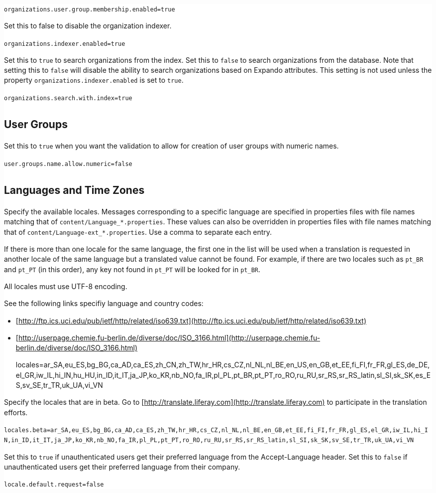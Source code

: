 	organizations.user.group.membership.enabled=true
	
Set this to false to disable the organization indexer.

	organizations.indexer.enabled=true

Set this to `true` to search organizations from the index. Set this to `false` to search organizations from the database. Note that setting this to `false` will disable the ability to search organizations based on Expando attributes. This setting is not used unless the property `organizations.indexer.enabled` is set to `true`.

	organizations.search.with.index=true
	
## User Groups [](id=user-groups)
    
Set this to `true` when you want the validation to allow for creation of user groups with numeric names.
    
    user.groups.name.allow.numeric=false

## Languages and Time Zones [](id=languages-and-time-zones)

Specify the available locales. Messages corresponding to a specific language are specified in properties files with file names matching that of `content/Language_*.properties`. These values can also be overridden in properties files with file names matching that of `content/Language-ext_*.properties`. Use a comma to separate each entry.

If there is more than one locale for the same language, the first one in the list will be used when a translation is requested in another locale of the same language but a translated value cannot be found. For example, if there are two locales such as `pt_BR` and `pt_PT` (in this order), any key not found in `pt_PT` will be looked for in `pt_BR`.

All locales must use UTF-8 encoding.

See the following links specifiy language and country codes:
-   [http://ftp.ics.uci.edu/pub/ietf/http/related/iso639.txt](http://ftp.ics.uci.edu/pub/ietf/http/related/iso639.txt)
-   [http://userpage.chemie.fu-berlin.de/diverse/doc/ISO_3166.html](http://userpage.chemie.fu-berlin.de/diverse/doc/ISO_3166.html)

    locales=ar_SA,eu_ES,bg_BG,ca_AD,ca_ES,zh_CN,zh_TW,hr_HR,cs_CZ,nl_NL,nl_BE,en_US,en_GB,et_EE,fi_FI,fr_FR,gl_ES,de_DE,el_GR,iw_IL,hi_IN,hu_HU,in_ID,it_IT,ja_JP,ko_KR,nb_NO,fa_IR,pl_PL,pt_BR,pt_PT,ro_RO,ru_RU,sr_RS,sr_RS_latin,sl_SI,sk_SK,es_ES,sv_SE,tr_TR,uk_UA,vi_VN

Specify the locales that are in beta. Go to [http://translate.liferay.com](http://translate.liferay.com) to participate in the translation efforts.

	locales.beta=ar_SA,eu_ES,bg_BG,ca_AD,ca_ES,zh_TW,hr_HR,cs_CZ,nl_NL,nl_BE,en_GB,et_EE,fi_FI,fr_FR,gl_ES,el_GR,iw_IL,hi_IN,in_ID,it_IT,ja_JP,ko_KR,nb_NO,fa_IR,pl_PL,pt_PT,ro_RO,ru_RU,sr_RS,sr_RS_latin,sl_SI,sk_SK,sv_SE,tr_TR,uk_UA,vi_VN

Set this to `true` if unauthenticated users get their preferred language
from the Accept-Language header. Set this to `false` if unauthenticated
users get their preferred language from their company.

	locale.default.request=false
